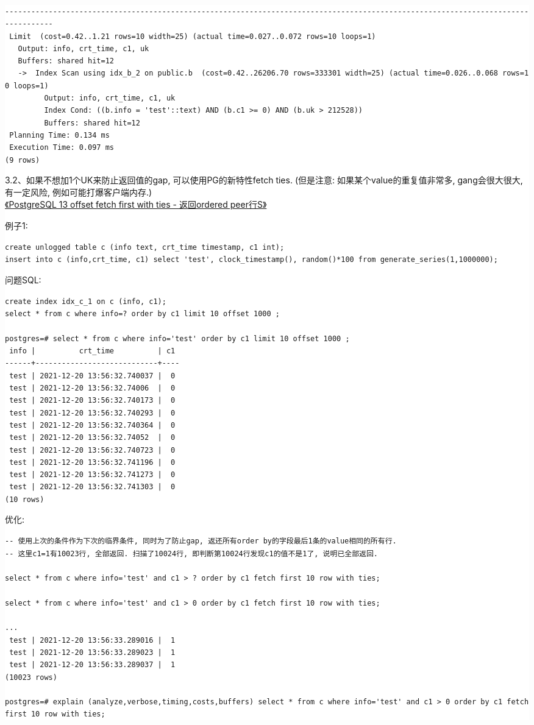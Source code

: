```   
-----------------------------------------------------------------------------------------------------------------------------------   
 Limit  (cost=0.42..1.21 rows=10 width=25) (actual time=0.027..0.072 rows=10 loops=1)   
   Output: info, crt_time, c1, uk   
   Buffers: shared hit=12   
   ->  Index Scan using idx_b_2 on public.b  (cost=0.42..26206.70 rows=333301 width=25) (actual time=0.026..0.068 rows=10 loops=1)   
         Output: info, crt_time, c1, uk   
         Index Cond: ((b.info = 'test'::text) AND (b.c1 >= 0) AND (b.uk > 212528))   
         Buffers: shared hit=12   
 Planning Time: 0.134 ms   
 Execution Time: 0.097 ms   
(9 rows)   
```   
   
3\.2、如果不想加1个UK来防止返回值的gap, 可以使用PG的新特性fetch ties.  (但是注意: 如果某个value的重复值非常多, gang会很大很大, 有一定风险, 例如可能打爆客户端内存.)     
[《PostgreSQL 13 offset fetch first with ties - 返回ordered peer行S》](../202005/20200528_01.md)     
   
例子1:   
   
```   
create unlogged table c (info text, crt_time timestamp, c1 int);      
insert into c (info,crt_time, c1) select 'test', clock_timestamp(), random()*100 from generate_series(1,1000000);   
```   
   
问题SQL:    
   
```   
create index idx_c_1 on c (info, c1);    
select * from c where info=? order by c1 limit 10 offset 1000 ;    
   
postgres=# select * from c where info='test' order by c1 limit 10 offset 1000 ;    
 info |          crt_time          | c1    
------+----------------------------+----   
 test | 2021-12-20 13:56:32.740037 |  0   
 test | 2021-12-20 13:56:32.74006  |  0   
 test | 2021-12-20 13:56:32.740173 |  0   
 test | 2021-12-20 13:56:32.740293 |  0   
 test | 2021-12-20 13:56:32.740364 |  0   
 test | 2021-12-20 13:56:32.74052  |  0   
 test | 2021-12-20 13:56:32.740723 |  0   
 test | 2021-12-20 13:56:32.741196 |  0   
 test | 2021-12-20 13:56:32.741273 |  0   
 test | 2021-12-20 13:56:32.741303 |  0   
(10 rows)   
```   
   
优化:    
   
```   
-- 使用上次的条件作为下次的临界条件, 同时为了防止gap, 返还所有order by的字段最后1条的value相同的所有行.    
-- 这里c1=1有10023行, 全部返回. 扫描了10024行, 即判断第10024行发现c1的值不是1了, 说明已全部返回.    
   
select * from c where info='test' and c1 > ? order by c1 fetch first 10 row with ties;    
   
select * from c where info='test' and c1 > 0 order by c1 fetch first 10 row with ties;    
   
...   
 test | 2021-12-20 13:56:33.289016 |  1   
 test | 2021-12-20 13:56:33.289023 |  1   
 test | 2021-12-20 13:56:33.289037 |  1   
(10023 rows)   
   
postgres=# explain (analyze,verbose,timing,costs,buffers) select * from c where info='test' and c1 > 0 order by c1 fetch first 10 row with ties;    
```